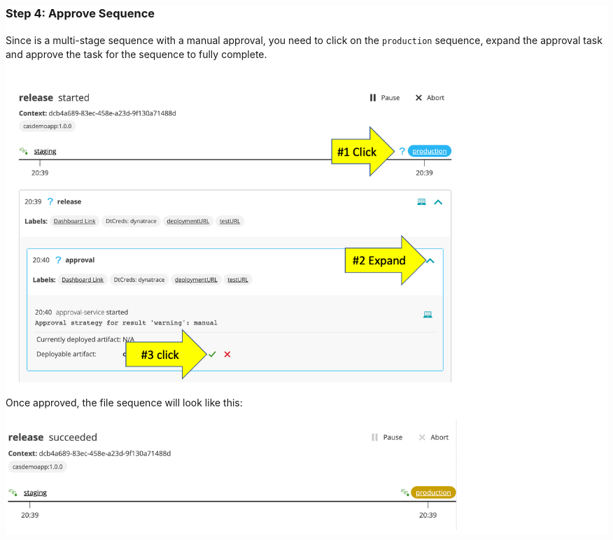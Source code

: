 ### Step 4: Approve Sequence

Since is a multi-stage sequence with a manual approval, you need to click on the `production` sequence, expand the approval task and approve the task for the sequence to fully complete. 

<img src="images/webhook-release-sequence-approve.png" width="75%">

Once approved, the file sequence will look like this: 

<img src="images/webhook-release-sequence-complete.png" width="75%">
